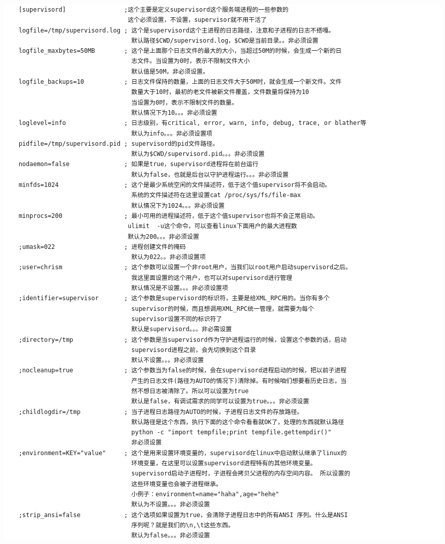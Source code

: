 		[supervisord]                ;这个主要是定义supervisord这个服务端进程的一些参数的
		                              这个必须设置，不设置，supervisor就不用干活了
		logfile=/tmp/supervisord.log ; 这个是supervisord这个主进程的日志路径，注意和子进程的日志不搭嘎。
		                               默认路径$CWD/supervisord.log，$CWD是当前目录。。非必须设置
		logfile_maxbytes=50MB        ; 这个是上面那个日志文件的最大的大小，当超过50M的时候，会生成一个新的日 
		                               志文件。当设置为0时，表示不限制文件大小
		                               默认值是50M，非必须设置。              
		logfile_backups=10           ; 日志文件保持的数量，上面的日志文件大于50M时，就会生成一个新文件。文件
		                               数量大于10时，最初的老文件被新文件覆盖，文件数量将保持为10
		                               当设置为0时，表示不限制文件的数量。
		                               默认情况下为10。。。非必须设置
		loglevel=info                ; 日志级别，有critical, error, warn, info, debug, trace, or blather等
		                               默认为info。。。非必须设置项
		pidfile=/tmp/supervisord.pid ; supervisord的pid文件路径。
		                               默认为$CWD/supervisord.pid。。。非必须设置
		nodaemon=false               ; 如果是true，supervisord进程将在前台运行
		                               默认为false，也就是后台以守护进程运行。。。非必须设置
		minfds=1024                  ; 这个是最少系统空闲的文件描述符，低于这个值supervisor将不会启动。
		                               系统的文件描述符在这里设置cat /proc/sys/fs/file-max
		                               默认情况下为1024。。。非必须设置
		minprocs=200                 ; 最小可用的进程描述符，低于这个值supervisor也将不会正常启动。
		                              ulimit  -u这个命令，可以查看linux下面用户的最大进程数
		                              默认为200。。。非必须设置
		;umask=022                   ; 进程创建文件的掩码
		                               默认为022。。非必须设置项
		;user=chrism                 ; 这个参数可以设置一个非root用户，当我们以root用户启动supervisord之后。
		                               我这里面设置的这个用户，也可以对supervisord进行管理
		                               默认情况是不设置。。。非必须设置项
		;identifier=supervisor       ; 这个参数是supervisord的标识符，主要是给XML_RPC用的。当你有多个
		                               supervisor的时候，而且想调用XML_RPC统一管理，就需要为每个
		                               supervisor设置不同的标识符了
		                               默认是supervisord。。。非必需设置
		;directory=/tmp              ; 这个参数是当supervisord作为守护进程运行的时候，设置这个参数的话，启动
		                               supervisord进程之前，会先切换到这个目录
		                               默认不设置。。。非必须设置
		;nocleanup=true              ; 这个参数当为false的时候，会在supervisord进程启动的时候，把以前子进程
		                               产生的日志文件(路径为AUTO的情况下)清除掉。有时候咱们想要看历史日志，当 
		                               然不想日志被清除了。所以可以设置为true
		                               默认是false，有调试需求的同学可以设置为true。。。非必须设置
		;childlogdir=/tmp            ; 当子进程日志路径为AUTO的时候，子进程日志文件的存放路径。
		                               默认路径是这个东西，执行下面的这个命令看看就OK了，处理的东西就默认路径
		                               python -c "import tempfile;print tempfile.gettempdir()"
		                               非必须设置
		;environment=KEY="value"     ; 这个是用来设置环境变量的，supervisord在linux中启动默认继承了linux的
		                               环境变量，在这里可以设置supervisord进程特有的其他环境变量。
		                               supervisord启动子进程时，子进程会拷贝父进程的内存空间内容。 所以设置的
		                               这些环境变量也会被子进程继承。
		                               小例子：environment=name="haha",age="hehe"
		                               默认为不设置。。。非必须设置
		;strip_ansi=false            ; 这个选项如果设置为true，会清除子进程日志中的所有ANSI 序列。什么是ANSI
		                               序列呢？就是我们的\n,\t这些东西。
		                               默认为false。。。非必须设置
		